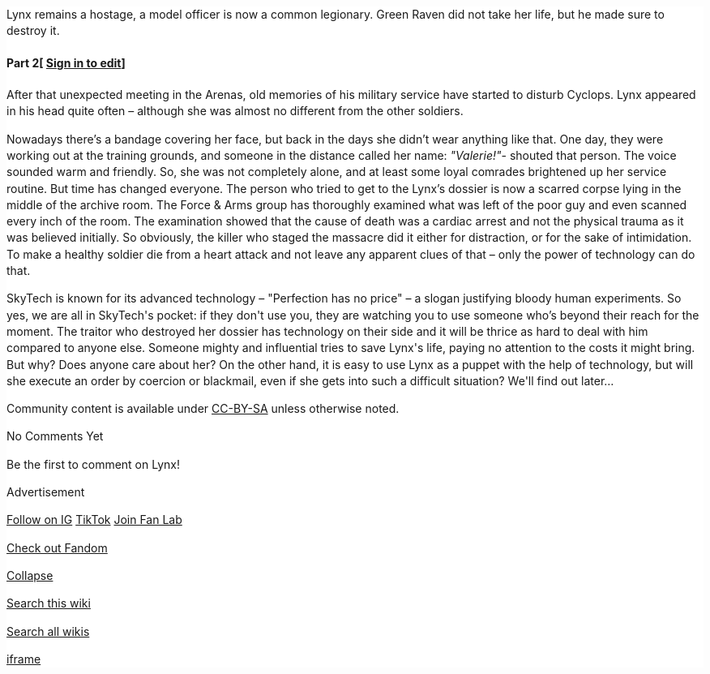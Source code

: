 Lynx remains a hostage, a model officer is now a common legionary. Green Raven did not take her life, but he made sure to destroy it.

#### Part 2\[ [Sign in to edit](https://auth.fandom.com/signin?redirect=https%3A%2F%2Fbullet-echo.fandom.com%2Fwiki%2FLynx%3Fveaction%3Dedit%26section%3D12&uselang=en "Sign in to edit")\]

After that unexpected meeting in the Arenas, old memories of his military service have started to disturb Cyclops. Lynx appeared in his head quite often – although she was almost no different from the other soldiers.

Nowadays there’s a bandage covering her face, but back in the days she didn’t wear anything like that. One day, they were working out at the training grounds, and someone in the distance called her name: _"Valerie!"_\- shouted that person. The voice sounded warm and friendly. So, she was not completely alone, and at least some loyal comrades brightened up her service routine. But time has changed everyone. The person who tried to get to the Lynx’s dossier is now a scarred corpse lying in the middle of the archive room. The Force & Arms group has thoroughly examined what was left of the poor guy and even scanned every inch of the room. The examination showed that the cause of death was a cardiac arrest and not the physical trauma as it was believed initially. So obviously, the killer who staged the massacre did it either for distraction, or for the sake of intimidation. To make a healthy soldier die from a heart attack and not leave any apparent clues of that – only the power of technology can do that.

SkyTech is known for its advanced technology – "Perfection has no price" – a slogan justifying bloody human experiments. So yes, we are all in SkyTech's pocket: if they don't use you, they are watching you to use someone who’s beyond their reach for the moment. The traitor who destroyed her dossier has technology on their side and it will be thrice as hard to deal with him compared to anyone else. Someone mighty and influential tries to save Lynx's life, paying no attention to the costs it might bring. But why? Does anyone care about her? On the other hand, it is easy to use Lynx as a puppet with the help of technology, but will she execute an order by coercion or blackmail, even if she gets into such a difficult situation? We'll find out later…

Community content is available under [CC-BY-SA](https://www.fandom.com/licensing) unless otherwise noted.

No Comments Yet

Be the first to comment on Lynx!

Advertisement

[Follow on IG](https://bit.ly/FandomIG) [TikTok](https://bit.ly/TikTokFandom) [Join Fan Lab](https://bit.ly/FanLabWikiBar)

[Check out Fandom](https://bit.ly/WBTrivia2)

[Collapse](https://bullet-echo.fandom.com/wiki/Lynx# "Collapse")

[Search this wiki](https://bullet-echo.fandom.com/wiki/Special:Search?scope=internal&query=&h=1&isFromHighlightActions=on)

[Search all wikis](https://bullet-echo.fandom.com/wiki/Special:Search?scope=cross-wiki&query=&h=1&isFromHighlightActions=on)

[iframe](https://www.fandom.com/silver-surfer.html)
